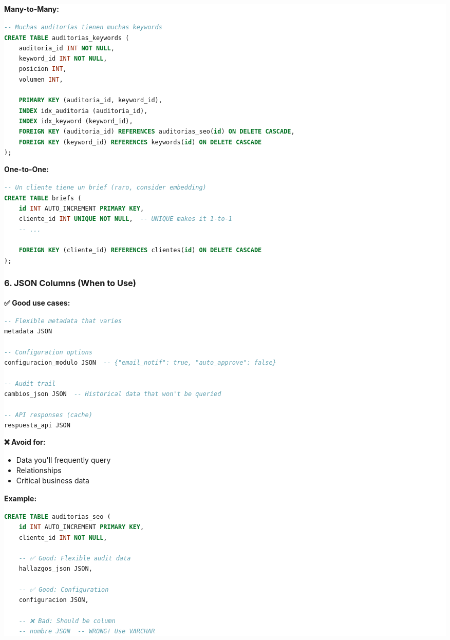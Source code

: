 **Many-to-Many:**
```sql
-- Muchas auditorías tienen muchas keywords
CREATE TABLE auditorias_keywords (
    auditoria_id INT NOT NULL,
    keyword_id INT NOT NULL,
    posicion INT,
    volumen INT,

    PRIMARY KEY (auditoria_id, keyword_id),
    INDEX idx_auditoria (auditoria_id),
    INDEX idx_keyword (keyword_id),
    FOREIGN KEY (auditoria_id) REFERENCES auditorias_seo(id) ON DELETE CASCADE,
    FOREIGN KEY (keyword_id) REFERENCES keywords(id) ON DELETE CASCADE
);
```

**One-to-One:**
```sql
-- Un cliente tiene un brief (raro, consider embedding)
CREATE TABLE briefs (
    id INT AUTO_INCREMENT PRIMARY KEY,
    cliente_id INT UNIQUE NOT NULL,  -- UNIQUE makes it 1-to-1
    -- ...

    FOREIGN KEY (cliente_id) REFERENCES clientes(id) ON DELETE CASCADE
);
```

### 6. JSON Columns (When to Use)

**✅ Good use cases:**
```sql
-- Flexible metadata that varies
metadata JSON

-- Configuration options
configuracion_modulo JSON  -- {"email_notif": true, "auto_approve": false}

-- Audit trail
cambios_json JSON  -- Historical data that won't be queried

-- API responses (cache)
respuesta_api JSON
```

**❌ Avoid for:**
- Data you'll frequently query
- Relationships
- Critical business data

**Example:**
```sql
CREATE TABLE auditorias_seo (
    id INT AUTO_INCREMENT PRIMARY KEY,
    cliente_id INT NOT NULL,

    -- ✅ Good: Flexible audit data
    hallazgos_json JSON,

    -- ✅ Good: Configuration
    configuracion JSON,

    -- ❌ Bad: Should be column
    -- nombre JSON  -- WRONG! Use VARCHAR

```